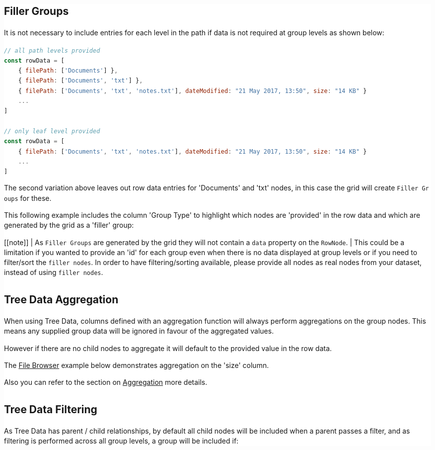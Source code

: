 ## Filler Groups

It is not necessary to include entries for each level in the path if data is not required at group levels as shown below:

```js
// all path levels provided
const rowData = [
    { filePath: ['Documents'] },
    { filePath: ['Documents', 'txt'] },
    { filePath: ['Documents', 'txt', 'notes.txt'], dateModified: "21 May 2017, 13:50", size: "14 KB" }
    ...
]

// only leaf level provided
const rowData = [
    { filePath: ['Documents', 'txt', 'notes.txt'], dateModified: "21 May 2017, 13:50", size: "14 KB" }
    ...
]
```

The second variation above leaves out row data entries for 'Documents' and 'txt' nodes, in this case the grid will create `Filler Groups` for these.

This following example includes the column 'Group Type' to highlight which nodes are 'provided' in the row data and which are generated by the grid as a 'filler' group:

<grid-example title='Filler Nodes' name='filler-nodes' type='generated' options='{ "enterprise": true, "exampleHeight": 420, "modules": ["clientside", "rowgrouping"] }'></grid-example>

[[note]]
| As `Filler Groups` are generated by the grid they will not contain a `data` property on the `RowNode`.
| This could be a limitation if you wanted to provide an 'id' for each group even when there is no data displayed at group levels or if you need to filter/sort the `filler nodes`. In order to have filtering/sorting available, please provide all nodes as real nodes from your dataset, instead of using `filler nodes`.

## Tree Data Aggregation

When using Tree Data, columns defined with an aggregation function will always perform aggregations on the group nodes. This means any supplied group data will be ignored in favour of the aggregated values.

However if there are no child nodes to aggregate it will default to the provided value in the row data.

The [File Browser](#example-file-browser) example below demonstrates aggregation
on the 'size' column.

Also you can refer to the section on [Aggregation](/aggregation/) more details.

## Tree Data Filtering

As Tree Data has parent / child relationships, by default all child nodes will be included when a parent passes a filter, and as filtering is performed across all group levels, a group will be included if:
